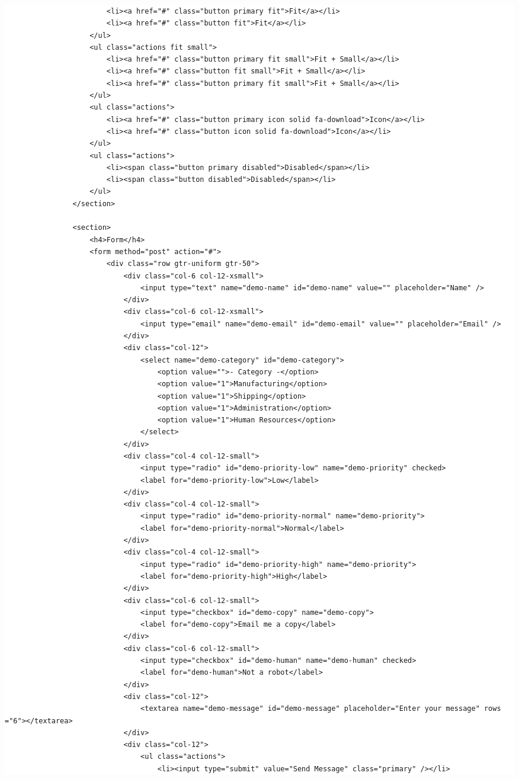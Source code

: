 							<li><a href="#" class="button primary fit">Fit</a></li>
							<li><a href="#" class="button fit">Fit</a></li>
						</ul>
						<ul class="actions fit small">
							<li><a href="#" class="button primary fit small">Fit + Small</a></li>
							<li><a href="#" class="button fit small">Fit + Small</a></li>
							<li><a href="#" class="button primary fit small">Fit + Small</a></li>
						</ul>
						<ul class="actions">
							<li><a href="#" class="button primary icon solid fa-download">Icon</a></li>
							<li><a href="#" class="button icon solid fa-download">Icon</a></li>
						</ul>
						<ul class="actions">
							<li><span class="button primary disabled">Disabled</span></li>
							<li><span class="button disabled">Disabled</span></li>
						</ul>
					</section>

					<section>
						<h4>Form</h4>
						<form method="post" action="#">
							<div class="row gtr-uniform gtr-50">
								<div class="col-6 col-12-xsmall">
									<input type="text" name="demo-name" id="demo-name" value="" placeholder="Name" />
								</div>
								<div class="col-6 col-12-xsmall">
									<input type="email" name="demo-email" id="demo-email" value="" placeholder="Email" />
								</div>
								<div class="col-12">
									<select name="demo-category" id="demo-category">
										<option value="">- Category -</option>
										<option value="1">Manufacturing</option>
										<option value="1">Shipping</option>
										<option value="1">Administration</option>
										<option value="1">Human Resources</option>
									</select>
								</div>
								<div class="col-4 col-12-small">
									<input type="radio" id="demo-priority-low" name="demo-priority" checked>
									<label for="demo-priority-low">Low</label>
								</div>
								<div class="col-4 col-12-small">
									<input type="radio" id="demo-priority-normal" name="demo-priority">
									<label for="demo-priority-normal">Normal</label>
								</div>
								<div class="col-4 col-12-small">
									<input type="radio" id="demo-priority-high" name="demo-priority">
									<label for="demo-priority-high">High</label>
								</div>
								<div class="col-6 col-12-small">
									<input type="checkbox" id="demo-copy" name="demo-copy">
									<label for="demo-copy">Email me a copy</label>
								</div>
								<div class="col-6 col-12-small">
									<input type="checkbox" id="demo-human" name="demo-human" checked>
									<label for="demo-human">Not a robot</label>
								</div>
								<div class="col-12">
									<textarea name="demo-message" id="demo-message" placeholder="Enter your message" rows="6"></textarea>
								</div>
								<div class="col-12">
									<ul class="actions">
										<li><input type="submit" value="Send Message" class="primary" /></li>